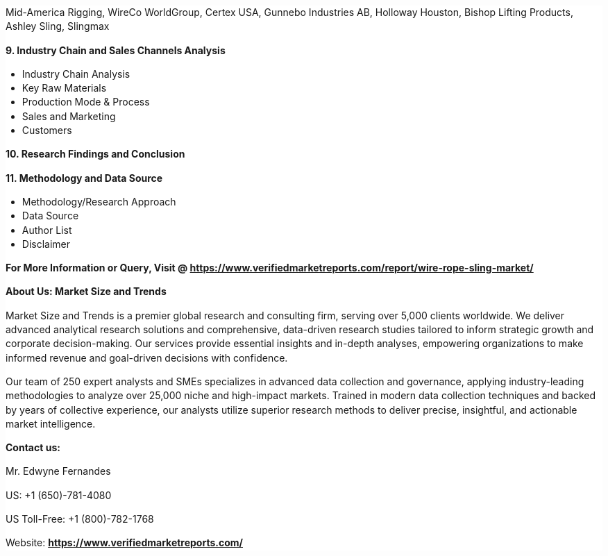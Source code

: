Mid-America Rigging, WireCo WorldGroup, Certex USA, Gunnebo Industries AB, Holloway Houston, Bishop Lifting Products, Ashley Sling, Slingmax</strong></p><p><strong>9. Industry Chain and Sales Channels Analysis</strong></p><ul><li>Industry Chain Analysis</li><li>Key Raw Materials</li><li>Production Mode &amp; Process</li><li>Sales and Marketing</li><li>Customers</li></ul><p><strong>10. Research Findings and Conclusion</strong></p><p><strong>11. Methodology and Data Source</strong></p><ul><li>Methodology/Research Approach</li><li>Data Source</li><li>Author List</li><li>Disclaimer</li></ul></p><p><strong>For More Information or Query, Visit @ <a href="https://www.verifiedmarketreports.com/report/wire-rope-sling-market/">https://www.verifiedmarketreports.com/report/wire-rope-sling-market/</a></strong></p><p><strong>About Us: Market Size and Trends</strong></p><p>Market Size and Trends is a premier global research and consulting firm, serving over 5,000 clients worldwide. We deliver advanced analytical research solutions and comprehensive, data-driven research studies tailored to inform strategic growth and corporate decision-making. Our services provide essential insights and in-depth analyses, empowering organizations to make informed revenue and goal-driven decisions with confidence.</p><p>Our team of 250 expert analysts and SMEs specializes in advanced data collection and governance, applying industry-leading methodologies to analyze over 25,000 niche and high-impact markets. Trained in modern data collection techniques and backed by years of collective experience, our analysts utilize superior research methods to deliver precise, insightful, and actionable market intelligence.</p><p><strong>Contact us:</strong></p><p>Mr. Edwyne Fernandes</p><p>US: +1 (650)-781-4080</p><p>US Toll-Free: +1 (800)-782-1768</p><p>Website: <strong><a href="https://www.verifiedmarketreports.com/">https://www.verifiedmarketreports.com/</a></strong></p>
